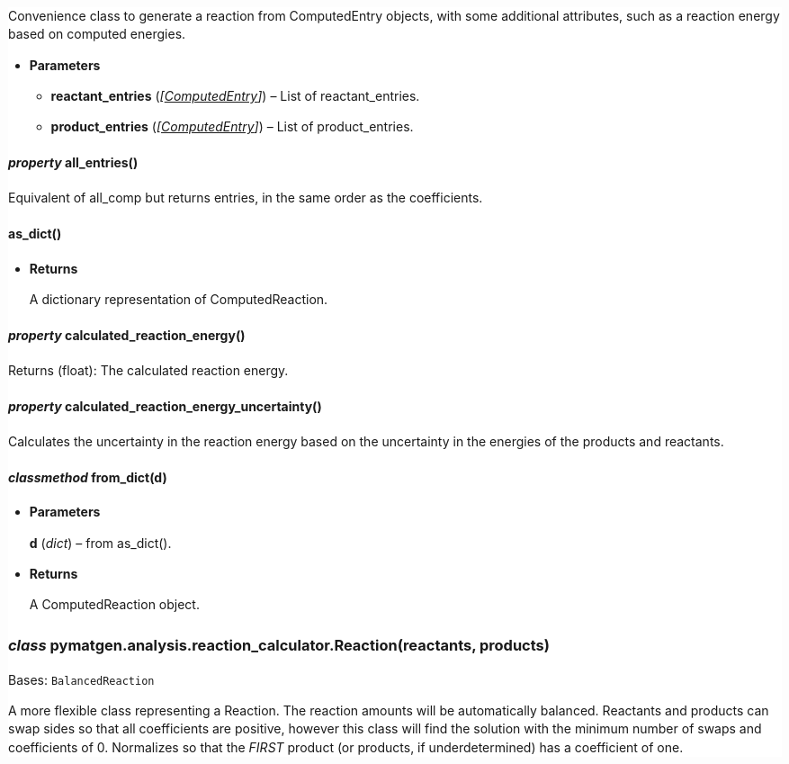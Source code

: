 Convenience class to generate a reaction from ComputedEntry objects, with
some additional attributes, such as a reaction energy based on computed
energies.


* **Parameters**


    * **reactant_entries** (*[*[*ComputedEntry*](pymatgen.entries.computed_entries.md#pymatgen.entries.computed_entries.ComputedEntry)*]*) – List of reactant_entries.


    * **product_entries** (*[*[*ComputedEntry*](pymatgen.entries.computed_entries.md#pymatgen.entries.computed_entries.ComputedEntry)*]*) – List of product_entries.



#### _property_ all_entries()
Equivalent of all_comp but returns entries, in the same order as the
coefficients.


#### as_dict()

* **Returns**

    A dictionary representation of ComputedReaction.



#### _property_ calculated_reaction_energy()
Returns (float):
The calculated reaction energy.


#### _property_ calculated_reaction_energy_uncertainty()
Calculates the uncertainty in the reaction energy based on the uncertainty in the
energies of the products and reactants.


#### _classmethod_ from_dict(d)

* **Parameters**

    **d** (*dict*) – from as_dict().



* **Returns**

    A ComputedReaction object.



### _class_ pymatgen.analysis.reaction_calculator.Reaction(reactants, products)
Bases: `BalancedReaction`

A more flexible class representing a Reaction. The reaction amounts will
be automatically balanced. Reactants and products can swap sides so that
all coefficients are positive, however this class will find the solution
with the minimum number of swaps and coefficients of 0. Normalizes so that
the *FIRST* product (or products, if underdetermined) has a coefficient of one.
